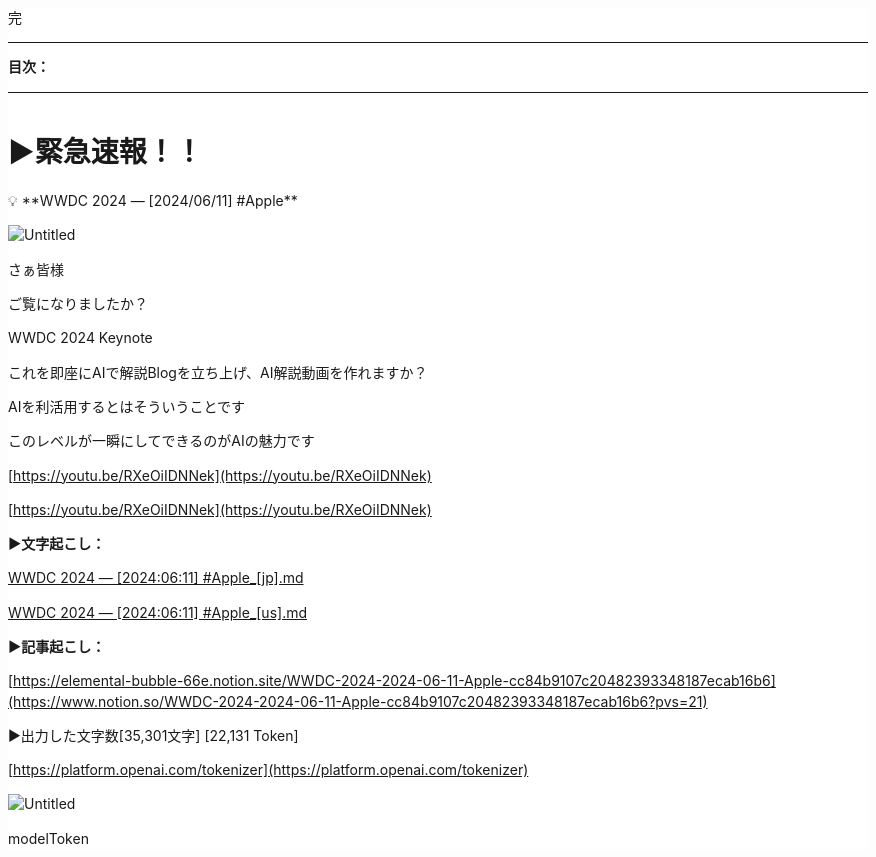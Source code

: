 完

---

**目次：**

---

# ▶️緊急速報！！

<aside>
💡 **WWDC 2024 — [2024/06/11] #Apple**

</aside>

![Untitled](%5B%E6%97%A5%E7%AB%8B%E3%82%B7%E3%82%B9%E3%83%86%E3%83%A0%E6%A7%98%E7%89%88%5D%E8%B6%85%E6%B1%8E%E7%94%A8%E5%8C%96%EF%BC%81%E3%82%B9%E3%83%92%E3%82%9A%E3%83%BC%E3%83%81%E3%83%95%E3%82%9A%E3%83%AD%E3%83%B3%E3%83%95%E3%82%9A%E3%83%88%E3%82%A8%E3%83%B3%E3%82%B7%E3%82%99%E3%83%8B%E3%82%A2%E3%83%AA%E3%83%B3%E3%82%AF%E3%82%99%E8%AC%9B%E7%BF%92%5B20240618%5D%5B%20270cd8ae9c494a7c9d60646909283049/Untitled.png)

さぁ皆様

ご覧になりましたか？

WWDC 2024 Keynote

これを即座にAIで解説Blogを立ち上げ、AI解説動画を作れますか？

AIを利活用するとはそういうことです

このレベルが一瞬にしてできるのがAIの魅力です

[https://youtu.be/RXeOiIDNNek](https://youtu.be/RXeOiIDNNek)

[https://youtu.be/RXeOiIDNNek](https://youtu.be/RXeOiIDNNek)

**▶️文字起こし：**

[WWDC 2024 — [2024:06:11] #Apple_[jp].md](%5B%E6%97%A5%E7%AB%8B%E3%82%B7%E3%82%B9%E3%83%86%E3%83%A0%E6%A7%98%E7%89%88%5D%E8%B6%85%E6%B1%8E%E7%94%A8%E5%8C%96%EF%BC%81%E3%82%B9%E3%83%92%E3%82%9A%E3%83%BC%E3%83%81%E3%83%95%E3%82%9A%E3%83%AD%E3%83%B3%E3%83%95%E3%82%9A%E3%83%88%E3%82%A8%E3%83%B3%E3%82%B7%E3%82%99%E3%83%8B%E3%82%A2%E3%83%AA%E3%83%B3%E3%82%AF%E3%82%99%E8%AC%9B%E7%BF%92%5B20240618%5D%5B%20270cd8ae9c494a7c9d60646909283049/WWDC_2024__20240611_Apple_jp.md)

[WWDC 2024 — [2024:06:11] #Apple_[us].md](%5B%E6%97%A5%E7%AB%8B%E3%82%B7%E3%82%B9%E3%83%86%E3%83%A0%E6%A7%98%E7%89%88%5D%E8%B6%85%E6%B1%8E%E7%94%A8%E5%8C%96%EF%BC%81%E3%82%B9%E3%83%92%E3%82%9A%E3%83%BC%E3%83%81%E3%83%95%E3%82%9A%E3%83%AD%E3%83%B3%E3%83%95%E3%82%9A%E3%83%88%E3%82%A8%E3%83%B3%E3%82%B7%E3%82%99%E3%83%8B%E3%82%A2%E3%83%AA%E3%83%B3%E3%82%AF%E3%82%99%E8%AC%9B%E7%BF%92%5B20240618%5D%5B%20270cd8ae9c494a7c9d60646909283049/WWDC_2024__20240611_Apple_us.md)

**▶️記事起こし：**

[https://elemental-bubble-66e.notion.site/WWDC-2024-2024-06-11-Apple-cc84b9107c20482393348187ecab16b6](https://www.notion.so/WWDC-2024-2024-06-11-Apple-cc84b9107c20482393348187ecab16b6?pvs=21)

▶️出力した文字数[35,301文字] [22,131 Token]

[https://platform.openai.com/tokenizer](https://platform.openai.com/tokenizer)

![Untitled](%5B%E6%97%A5%E7%AB%8B%E3%82%B7%E3%82%B9%E3%83%86%E3%83%A0%E6%A7%98%E7%89%88%5D%E8%B6%85%E6%B1%8E%E7%94%A8%E5%8C%96%EF%BC%81%E3%82%B9%E3%83%92%E3%82%9A%E3%83%BC%E3%83%81%E3%83%95%E3%82%9A%E3%83%AD%E3%83%B3%E3%83%95%E3%82%9A%E3%83%88%E3%82%A8%E3%83%B3%E3%82%B7%E3%82%99%E3%83%8B%E3%82%A2%E3%83%AA%E3%83%B3%E3%82%AF%E3%82%99%E8%AC%9B%E7%BF%92%5B20240618%5D%5B%20270cd8ae9c494a7c9d60646909283049/Untitled%201.png)

modelToken 
